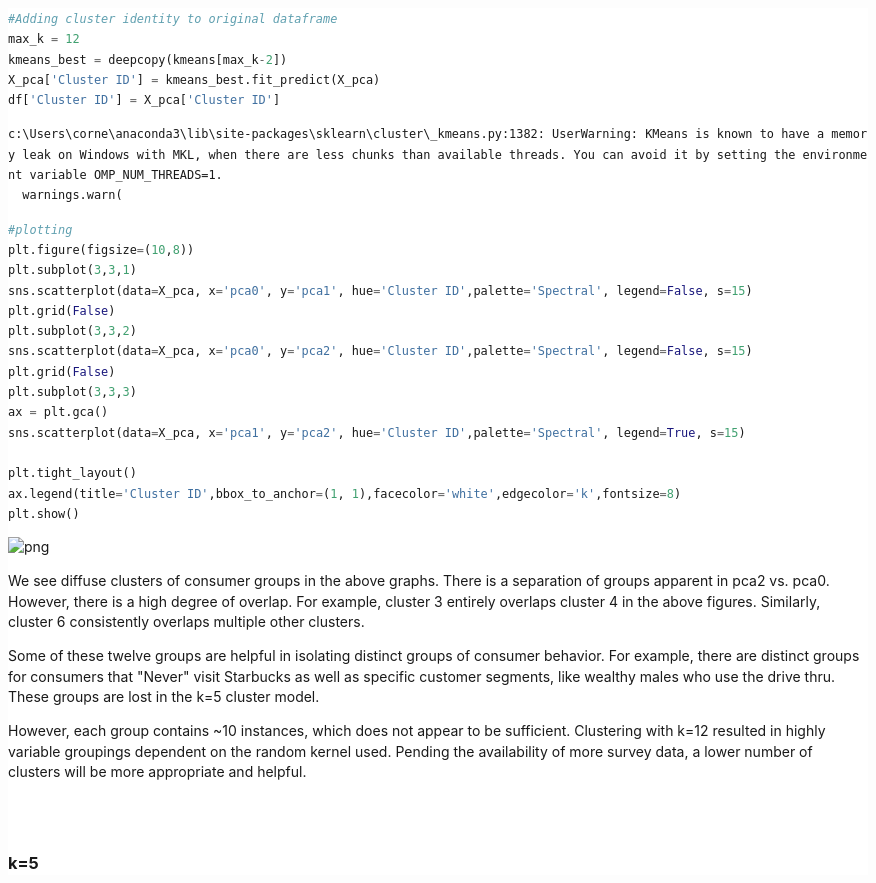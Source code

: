 ```python
#Adding cluster identity to original dataframe
max_k = 12
kmeans_best = deepcopy(kmeans[max_k-2])
X_pca['Cluster ID'] = kmeans_best.fit_predict(X_pca)
df['Cluster ID'] = X_pca['Cluster ID']
```

    c:\Users\corne\anaconda3\lib\site-packages\sklearn\cluster\_kmeans.py:1382: UserWarning: KMeans is known to have a memory leak on Windows with MKL, when there are less chunks than available threads. You can avoid it by setting the environment variable OMP_NUM_THREADS=1.
      warnings.warn(
    


```python
#plotting
plt.figure(figsize=(10,8))
plt.subplot(3,3,1)
sns.scatterplot(data=X_pca, x='pca0', y='pca1', hue='Cluster ID',palette='Spectral', legend=False, s=15)
plt.grid(False)
plt.subplot(3,3,2)
sns.scatterplot(data=X_pca, x='pca0', y='pca2', hue='Cluster ID',palette='Spectral', legend=False, s=15)
plt.grid(False)
plt.subplot(3,3,3)
ax = plt.gca()
sns.scatterplot(data=X_pca, x='pca1', y='pca2', hue='Cluster ID',palette='Spectral', legend=True, s=15)

plt.tight_layout()
ax.legend(title='Cluster ID',bbox_to_anchor=(1, 1),facecolor='white',edgecolor='k',fontsize=8)
plt.show()
```


    
![png](output_35_0.png)
    


We see diffuse clusters of consumer groups in the above graphs. There is a separation of groups apparent in pca2 vs. pca0. However, there is a high degree of overlap. For example, cluster 3 entirely overlaps cluster 4 in the above figures. Similarly, cluster 6 consistently overlaps multiple other clusters. 

Some of these twelve groups are helpful in isolating distinct groups of consumer behavior. For example, there are distinct groups for consumers that "Never" visit Starbucks as well as specific customer segments, like wealthy males who use the drive thru. These groups are lost in the k=5 cluster model. 

However, each group contains ~10 instances, which does not appear to be sufficient. Clustering with k=12 resulted in highly variable groupings dependent on the random kernel used. Pending the availability of more survey data, a lower number of clusters will be more appropriate and helpful.


<h3><br></h3>
<h3>k=5</h3>
